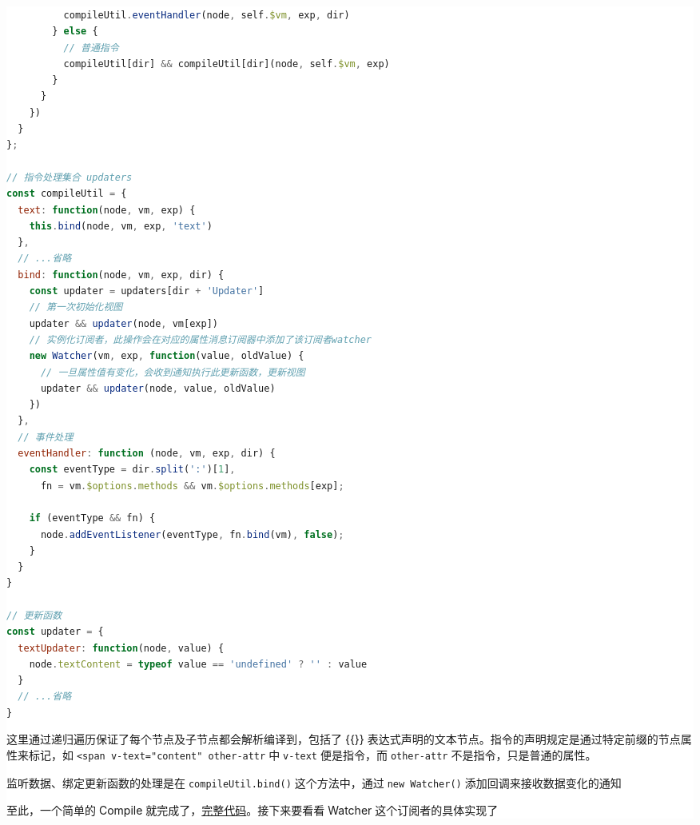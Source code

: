 ```js
          compileUtil.eventHandler(node, self.$vm, exp, dir)
        } else {
          // 普通指令
          compileUtil[dir] && compileUtil[dir](node, self.$vm, exp)
        }
      }
    })
  }
};

// 指令处理集合 updaters
const compileUtil = {
  text: function(node, vm, exp) {
    this.bind(node, vm, exp, 'text')
  },
  // ...省略
  bind: function(node, vm, exp, dir) {
    const updater = updaters[dir + 'Updater']
    // 第一次初始化视图
    updater && updater(node, vm[exp])
    // 实例化订阅者，此操作会在对应的属性消息订阅器中添加了该订阅者watcher
    new Watcher(vm, exp, function(value, oldValue) {
      // 一旦属性值有变化，会收到通知执行此更新函数，更新视图
      updater && updater(node, value, oldValue)
    })
  },
  // 事件处理
  eventHandler: function (node, vm, exp, dir) {
    const eventType = dir.split(':')[1],
      fn = vm.$options.methods && vm.$options.methods[exp];

    if (eventType && fn) {
      node.addEventListener(eventType, fn.bind(vm), false);
    }
  }
}

// 更新函数
const updater = {
  textUpdater: function(node, value) {
    node.textContent = typeof value == 'undefined' ? '' : value
  }
  // ...省略
}
```

这里通过递归遍历保证了每个节点及子节点都会解析编译到，包括了 {{}} 表达式声明的文本节点。指令的声明规定是通过特定前缀的节点属性来标记，如 `<span v-text="content" other-attr` 中 `v-text` 便是指令，而 `other-attr` 不是指令，只是普通的属性。

监听数据、绑定更新函数的处理是在 `compileUtil.bind()` 这个方法中，通过 `new Watcher()` 添加回调来接收数据变化的通知

至此，一个简单的 Compile 就完成了，[完整代码](https://github.com/DMQ/mvvm/blob/master/js/compile.js)。接下来要看看 Watcher 这个订阅者的具体实现了
